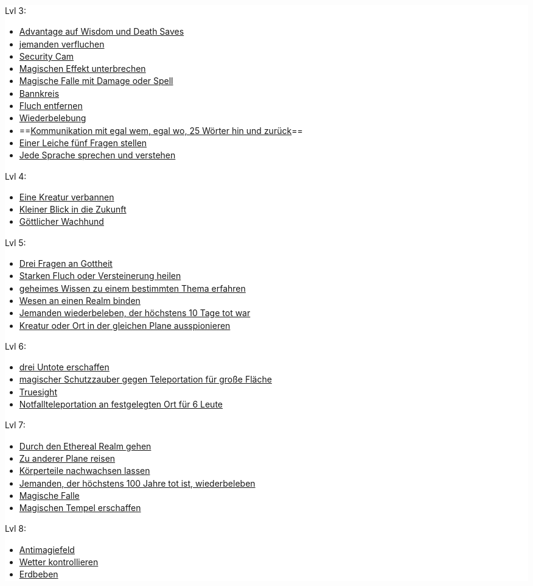 Lvl 3:

- [Advantage auf Wisdom und Death Saves](https://www.dndbeyond.com/spells/beacon-of-hope)
- [jemanden verfluchen](https://www.dndbeyond.com/spells/bestow-curse)
- [Security Cam](https://www.dndbeyond.com/spells/clairvoyance)
- [Magischen Effekt unterbrechen](https://www.dndbeyond.com/spells/dispel-magic)
- [Magische Falle mit Damage oder Spell](https://www.dndbeyond.com/spells/glyph-of-warding)
- [Bannkreis](https://www.dndbeyond.com/spells/magic-circle)
- [Fluch entfernen](https://www.dndbeyond.com/spells/remove-curse)
- [Wiederbelebung](https://www.dndbeyond.com/spells/revivify)
- ==[<ins>Kommunikation mit egal wem, egal wo, 25 Wörter hin und zurück</ins>](https://www.dndbeyond.com/spells/sending)==
- [Einer Leiche fünf Fragen stellen](https://www.dndbeyond.com/spells/speak-with-dead)
- [Jede Sprache sprechen und verstehen](https://www.dndbeyond.com/spells/tongues)

Lvl 4:

- [Eine Kreatur verbannen](https://www.dndbeyond.com/spells/banishment)
- [Kleiner Blick in die Zukunft](https://www.dndbeyond.com/spells/divination)
- [Göttlicher Wachhund](https://www.dndbeyond.com/spells/guardian-of-faith)

Lvl 5:

- [Drei Fragen an Gottheit](https://www.dndbeyond.com/spells/commune)
- [Starken Fluch oder Versteinerung heilen](https://www.dndbeyond.com/spells/greater-restoration)
- [geheimes Wissen zu einem bestimmten Thema erfahren](https://www.dndbeyond.com/spells/legend-lore)
- [Wesen an einen Realm binden](https://www.dndbeyond.com/spells/planar-binding)
- [Jemanden wiederbeleben, der höchstens 10 Tage tot war](https://www.dndbeyond.com/spells/raise-dead)
- [Kreatur oder Ort in der gleichen Plane ausspionieren](https://www.dndbeyond.com/spells/scrying)

Lvl 6:

- [drei Untote erschaffen](https://www.dndbeyond.com/spells/create-undead)
- [magischer Schutzzauber gegen Teleportation für große Fläche](https://www.dndbeyond.com/spells/forbiddance)
- [Truesight](https://www.dndbeyond.com/spells/true-seeing)
- [Notfallteleportation an festgelegten Ort für 6 Leute](https://www.dndbeyond.com/spells/word-of-recall)

Lvl 7:

- [Durch den Ethereal Realm gehen](https://www.dndbeyond.com/spells/etherealness)
- [Zu anderer Plane reisen](https://www.dndbeyond.com/spells/plane-shift)
- [Körperteile nachwachsen lassen](https://www.dndbeyond.com/spells/regenerate)
- [Jemanden, der höchstens 100 Jahre tot ist, wiederbeleben](https://www.dndbeyond.com/spells/resurrection)
- [Magische Falle](https://www.dndbeyond.com/spells/symbol)
- [Magischen Tempel erschaffen](https://www.dndbeyond.com/spells/temple-of-the-gods)

Lvl 8:

- [Antimagiefeld](https://www.dndbeyond.com/spells/antimagic-field)
- [Wetter kontrollieren](https://www.dndbeyond.com/spells/antimagic-field)
- [Erdbeben](https://www.dndbeyond.com/spells/antimagic-field)
